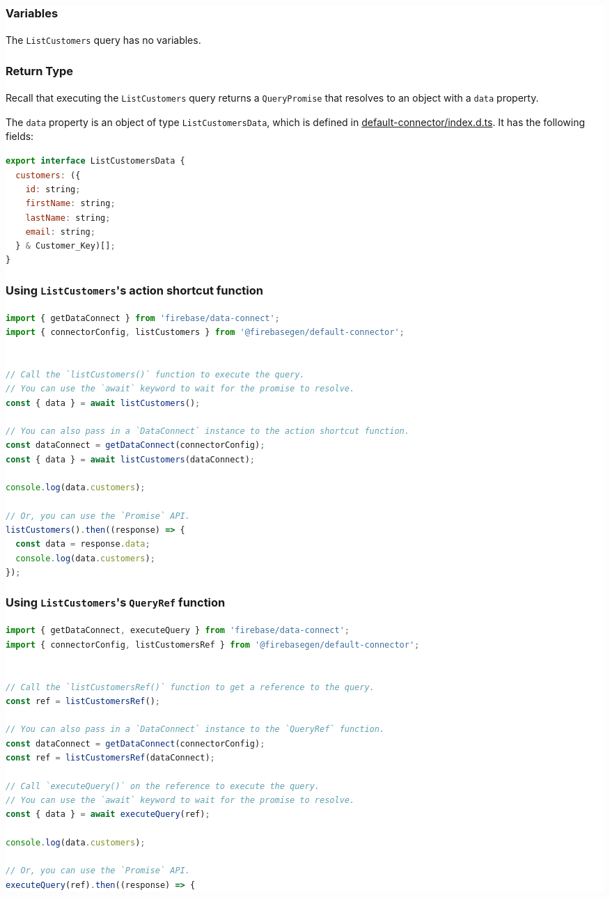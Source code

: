 ### Variables
The `ListCustomers` query has no variables.
### Return Type
Recall that executing the `ListCustomers` query returns a `QueryPromise` that resolves to an object with a `data` property.

The `data` property is an object of type `ListCustomersData`, which is defined in [default-connector/index.d.ts](./index.d.ts). It has the following fields:
```javascript
export interface ListCustomersData {
  customers: ({
    id: string;
    firstName: string;
    lastName: string;
    email: string;
  } & Customer_Key)[];
}
```
### Using `ListCustomers`'s action shortcut function

```javascript
import { getDataConnect } from 'firebase/data-connect';
import { connectorConfig, listCustomers } from '@firebasegen/default-connector';


// Call the `listCustomers()` function to execute the query.
// You can use the `await` keyword to wait for the promise to resolve.
const { data } = await listCustomers();

// You can also pass in a `DataConnect` instance to the action shortcut function.
const dataConnect = getDataConnect(connectorConfig);
const { data } = await listCustomers(dataConnect);

console.log(data.customers);

// Or, you can use the `Promise` API.
listCustomers().then((response) => {
  const data = response.data;
  console.log(data.customers);
});
```

### Using `ListCustomers`'s `QueryRef` function

```javascript
import { getDataConnect, executeQuery } from 'firebase/data-connect';
import { connectorConfig, listCustomersRef } from '@firebasegen/default-connector';


// Call the `listCustomersRef()` function to get a reference to the query.
const ref = listCustomersRef();

// You can also pass in a `DataConnect` instance to the `QueryRef` function.
const dataConnect = getDataConnect(connectorConfig);
const ref = listCustomersRef(dataConnect);

// Call `executeQuery()` on the reference to execute the query.
// You can use the `await` keyword to wait for the promise to resolve.
const { data } = await executeQuery(ref);

console.log(data.customers);

// Or, you can use the `Promise` API.
executeQuery(ref).then((response) => {
```